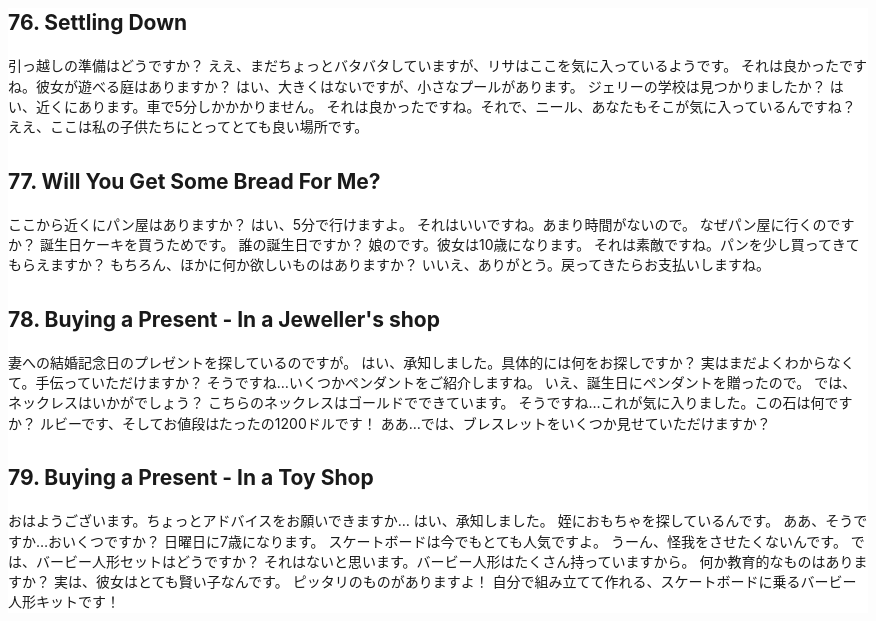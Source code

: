 ## 76. Settling Down

引っ越しの準備はどうですか？
ええ、まだちょっとバタバタしていますが、リサはここを気に入っているようです。
それは良かったですね。彼女が遊べる庭はありますか？
はい、大きくはないですが、小さなプールがあります。
ジェリーの学校は見つかりましたか？
はい、近くにあります。車で5分しかかかりません。
それは良かったですね。それで、ニール、あなたもそこが気に入っているんですね？
ええ、ここは私の子供たちにとってとても良い場所です。

## 77. Will You Get Some Bread For Me?

ここから近くにパン屋はありますか？
はい、5分で行けますよ。
それはいいですね。あまり時間がないので。
なぜパン屋に行くのですか？
誕生日ケーキを買うためです。
誰の誕生日ですか？
娘のです。彼女は10歳になります。
それは素敵ですね。パンを少し買ってきてもらえますか？
もちろん、ほかに何か欲しいものはありますか？
いいえ、ありがとう。戻ってきたらお支払いしますね。

## 78. Buying a Present - In a Jeweller's shop

妻への結婚記念日のプレゼントを探しているのですが。
はい、承知しました。具体的には何をお探しですか？
実はまだよくわからなくて。手伝っていただけますか？
そうですね…いくつかペンダントをご紹介しますね。
いえ、誕生日にペンダントを贈ったので。
では、ネックレスはいかがでしょう？
こちらのネックレスはゴールドでできています。
そうですね…これが気に入りました。この石は何ですか？
ルビーです、そしてお値段はたったの1200ドルです！
ああ…では、ブレスレットをいくつか見せていただけますか？

## 79. Buying a Present - In a Toy Shop

おはようございます。ちょっとアドバイスをお願いできますか…
はい、承知しました。
姪におもちゃを探しているんです。
ああ、そうですか…おいくつですか？
日曜日に7歳になります。
スケートボードは今でもとても人気ですよ。
うーん、怪我をさせたくないんです。
では、バービー人形セットはどうですか？
それはないと思います。バービー人形はたくさん持っていますから。
何か教育的なものはありますか？
実は、彼女はとても賢い子なんです。
ピッタリのものがありますよ！
自分で組み立てて作れる、スケートボードに乗るバービー人形キットです！
